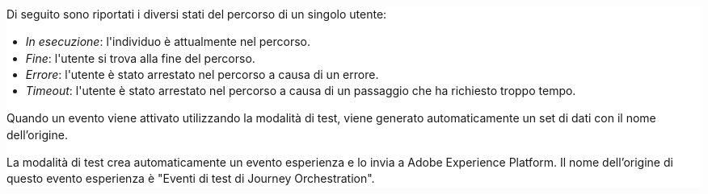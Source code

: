 Di seguito sono riportati i diversi stati del percorso di un singolo utente:

* _In esecuzione_: l&#39;individuo è attualmente nel percorso.
* _Fine_: l&#39;utente si trova alla fine del percorso.
* _Errore_: l&#39;utente è stato arrestato nel percorso a causa di un errore.
* _Timeout_: l&#39;utente è stato arrestato nel percorso a causa di un passaggio che ha richiesto troppo tempo.

Quando un evento viene attivato utilizzando la modalità di test, viene generato automaticamente un set di dati con il nome dell’origine.

La modalità di test crea automaticamente un evento esperienza e lo invia a Adobe Experience Platform. Il nome dell’origine di questo evento esperienza è &quot;Eventi di test di Journey Orchestration&quot;.

